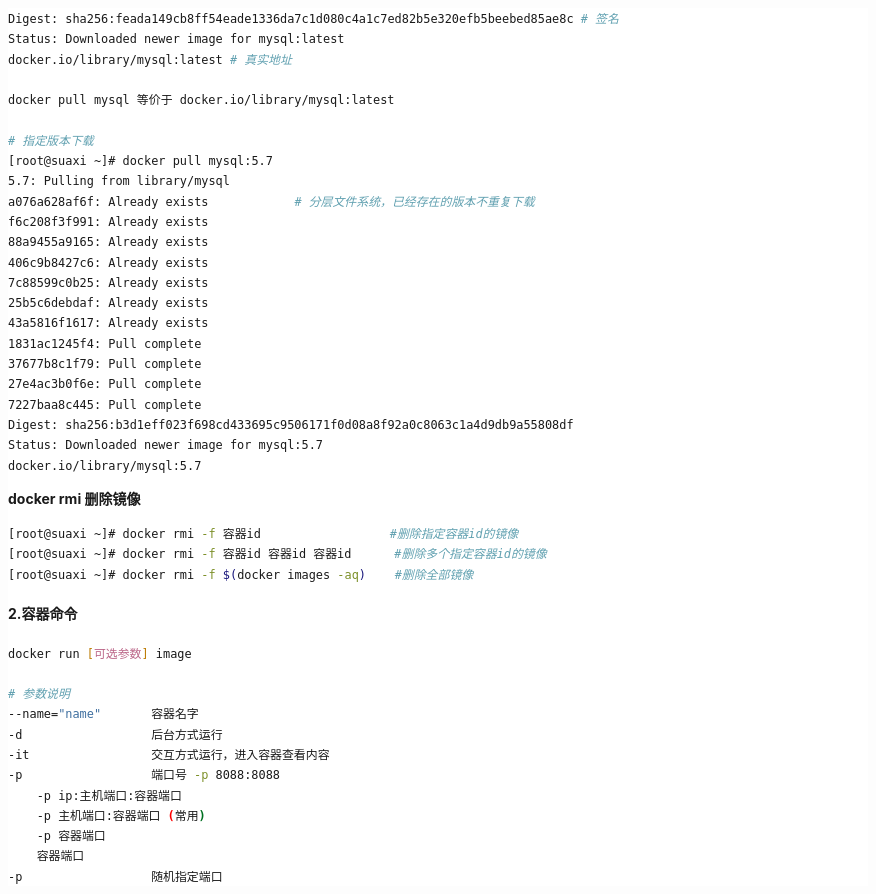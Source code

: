 ```bash
Digest: sha256:feada149cb8ff54eade1336da7c1d080c4a1c7ed82b5e320efb5beebed85ae8c # 签名
Status: Downloaded newer image for mysql:latest
docker.io/library/mysql:latest # 真实地址

docker pull mysql 等价于 docker.io/library/mysql:latest

# 指定版本下载
[root@suaxi ~]# docker pull mysql:5.7
5.7: Pulling from library/mysql
a076a628af6f: Already exists 			# 分层文件系统，已经存在的版本不重复下载
f6c208f3f991: Already exists 
88a9455a9165: Already exists 
406c9b8427c6: Already exists 
7c88599c0b25: Already exists 
25b5c6debdaf: Already exists 
43a5816f1617: Already exists 
1831ac1245f4: Pull complete 
37677b8c1f79: Pull complete 
27e4ac3b0f6e: Pull complete 
7227baa8c445: Pull complete 
Digest: sha256:b3d1eff023f698cd433695c9506171f0d08a8f92a0c8063c1a4d9db9a55808df
Status: Downloaded newer image for mysql:5.7
docker.io/library/mysql:5.7

```



**docker rmi 删除镜像**

```bash
[root@suaxi ~]# docker rmi -f 容器id					#删除指定容器id的镜像
[root@suaxi ~]# docker rmi -f 容器id 容器id 容器id	  #删除多个指定容器id的镜像
[root@suaxi ~]# docker rmi -f $(docker images -aq) 	  #删除全部镜像

```



#### 2.容器命令

```bash
docker run [可选参数] image

# 参数说明
--name="name"		容器名字
-d					后台方式运行
-it					交互方式运行，进入容器查看内容
-p					端口号 -p 8088:8088
	-p ip:主机端口:容器端口
	-p 主机端口:容器端口 (常用)
	-p 容器端口
	容器端口
-p					随机指定端口
```
